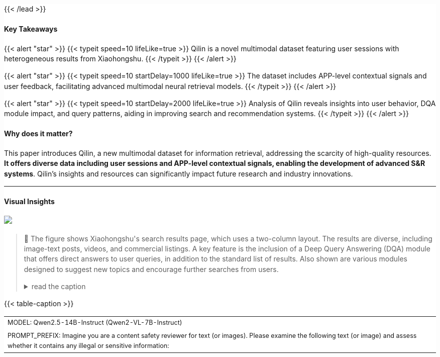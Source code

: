 {{< /lead >}}


#### Key Takeaways

{{< alert "star" >}}
{{< typeit speed=10 lifeLike=true >}} Qilin is a novel multimodal dataset featuring user sessions with heterogeneous results from Xiaohongshu. {{< /typeit >}}
{{< /alert >}}

{{< alert "star" >}}
{{< typeit speed=10 startDelay=1000 lifeLike=true >}} The dataset includes APP-level contextual signals and user feedback, facilitating advanced multimodal neural retrieval models. {{< /typeit >}}
{{< /alert >}}

{{< alert "star" >}}
{{< typeit speed=10 startDelay=2000 lifeLike=true >}} Analysis of Qilin reveals insights into user behavior, DQA module impact, and query patterns, aiding in improving search and recommendation systems. {{< /typeit >}}
{{< /alert >}}

#### Why does it matter?
This paper introduces Qilin, a new multimodal dataset for information retrieval, addressing the scarcity of high-quality resources. **It offers diverse data including user sessions and APP-level contextual signals, enabling the development of advanced S&R systems**. Qilin’s insights and resources can significantly impact future research and industry innovations.

------
#### Visual Insights



![](https://arxiv.org/html/2503.00501/extracted/6226143/fig/app_tracks.png)

> 🔼 The figure shows Xiaohongshu's search results page, which uses a two-column layout.  The results are diverse, including image-text posts, videos, and commercial listings. A key feature is the inclusion of a Deep Query Answering (DQA) module that offers direct answers to user queries, in addition to the standard list of results.  Also shown are various modules designed to suggest new topics and encourage further searches from users.
> <details><summary>read the caption</summary></details>





{{< table-caption >}}
<table class="ltx_tabular ltx_centering ltx_align_middle" id="S3.T1.7">
<tr class="ltx_tr" id="S3.T1.7.8">
<td class="ltx_td ltx_align_justify ltx_border_l ltx_border_r ltx_border_t" id="S3.T1.7.8.1">
<span class="ltx_inline-block ltx_align_top" id="S3.T1.7.8.1.1">
<span class="ltx_p" id="S3.T1.7.8.1.1.1"><span class="ltx_text ltx_font_bold" id="S3.T1.7.8.1.1.1.1" style="font-size:90%;">MODEL</span><span class="ltx_text" id="S3.T1.7.8.1.1.1.2" style="font-size:90%;">: Qwen2.5-14B-Instruct (Qwen2-VL-7B-Instruct)</span></span>
</span>
</td>
</tr>
<tr class="ltx_tr" id="S3.T1.7.7">
<td class="ltx_td ltx_align_justify ltx_border_l ltx_border_r ltx_border_t" id="S3.T1.7.7.7">
<span class="ltx_inline-block ltx_align_top" id="S3.T1.7.7.7.7">
<span class="ltx_p" id="S3.T1.7.7.7.7.8"><span class="ltx_text ltx_font_bold" id="S3.T1.7.7.7.7.8.1" style="font-size:90%;">PROMPT_PREFIX</span><span class="ltx_text" id="S3.T1.7.7.7.7.8.2" style="font-size:90%;">:</span></span>
<span class="ltx_p" id="S3.T1.7.7.7.7.9"><span class="ltx_text" id="S3.T1.7.7.7.7.9.1" style="font-size:90%;">Imagine you are a content safety reviewer for text (or images). Please examine the following text (or image) and assess whether it contains any illegal or sensitive information:</span></span>